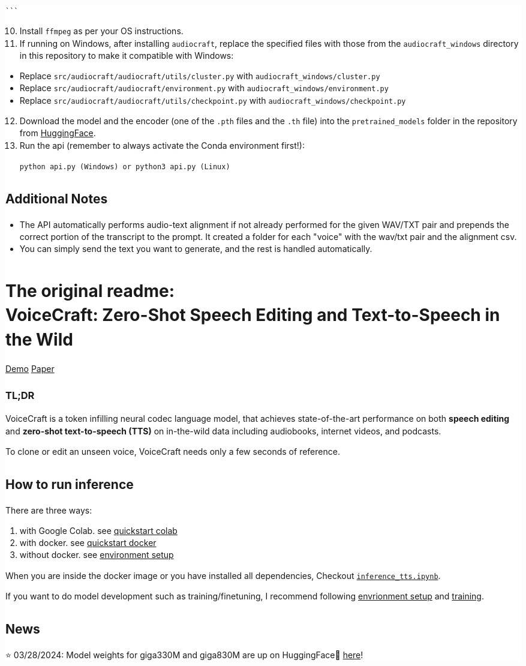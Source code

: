     ```
10. Install `ffmpeg` as per your OS instructions.
11. If running on Windows, after installing `audiocraft`, replace the specified files with those from the `audiocraft_windows` directory in this repository to make it compatible with Windows:
   - Replace `src/audiocraft/audiocraft/utils/cluster.py` with `audiocraft_windows/cluster.py`
   - Replace `src/audiocraft/audiocraft/environment.py` with `audiocraft_windows/environment.py`
   - Replace `src/audiocraft/audiocraft/utils/checkpoint.py` with `audiocraft_windows/checkpoint.py`
12. Download the model and the encoder (one of the `.pth` files and the `.th` file) into the `pretrained_models` folder in the repository from [HuggingFace](https://huggingface.co/pyp1/VoiceCraft/tree/main).
13. Run the api (remember to always activate the Conda environment first!):
    ```
    python api.py (Windows) or python3 api.py (Linux)
    ```

## Additional Notes

- The API automatically performs audio-text alignment if not already performed for the given WAV/TXT pair and prepends the correct portion of the transcript to the prompt. It created a folder for each "voice" with the wav/txt pair and the alignment csv.
- You can simply send the text you want to generate, and the rest is handled automatically.

# The original readme: <br> VoiceCraft: Zero-Shot Speech Editing and Text-to-Speech in the Wild
[Demo](https://jasonppy.github.io/VoiceCraft_web) [Paper](https://jasonppy.github.io/assets/pdfs/VoiceCraft.pdf)


### TL;DR
VoiceCraft is a token infilling neural codec language model, that achieves state-of-the-art performance on both **speech editing** and **zero-shot text-to-speech (TTS)** on in-the-wild data including audiobooks, internet videos, and podcasts.

To clone or edit an unseen voice, VoiceCraft needs only a few seconds of reference.

## How to run inference
There are three ways:

1. with Google Colab. see [quickstart colab](#quickstart-colab)
2. with docker. see [quickstart docker](#quickstart-docker)
3. without docker. see [environment setup](#environment-setup)

When you are inside the docker image or you have installed all dependencies, Checkout [`inference_tts.ipynb`](./inference_tts.ipynb).

If you want to do model development such as training/finetuning, I recommend following [envrionment setup](#environment-setup) and [training](#training).

## News
:star: 03/28/2024: Model weights for giga330M and giga830M are up on HuggingFace🤗 [here](https://huggingface.co/pyp1/VoiceCraft/tree/main)!
